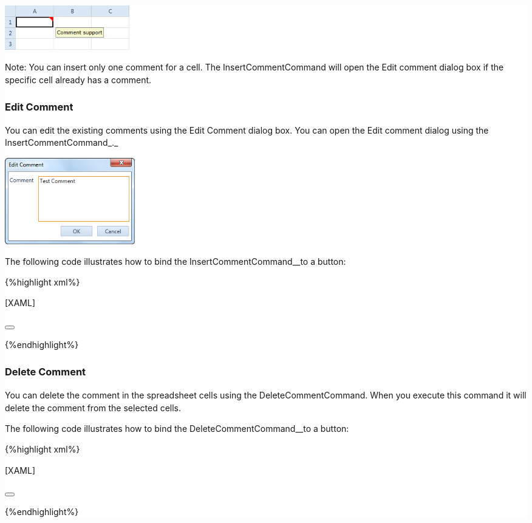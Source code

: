 



![](Data-Management_images/Data-Management_img8.png)



Note: You can insert only one comment for a cell. The InsertCommentCommand will open the Edit comment dialog box if the specific cell already has a comment.



### Edit Comment

You can edit the existing comments using the Edit Comment dialog box. You can open the Edit comment dialog using the InsertCommentCommand_._


![](Data-Management_images/Data-Management_img9.png)





The following code illustrates how to bind the InsertCommentCommand__to a button: 

{%highlight xml%}

[XAML]



<Button Command="{Binding Path= InsertCommentCommand}">

</Button>

{%endhighlight%}

### Delete Comment

You can delete the comment in the spreadsheet cells using the DeleteCommentCommand. When you execute this command it will delete the comment from the selected cells.

The following code illustrates how to bind the DeleteCommentCommand__to a button: 

{%highlight xml%}

[XAML]



<Button Command="{Binding Path= DeleteCommentCommand}">

</Button>

{%endhighlight%}
